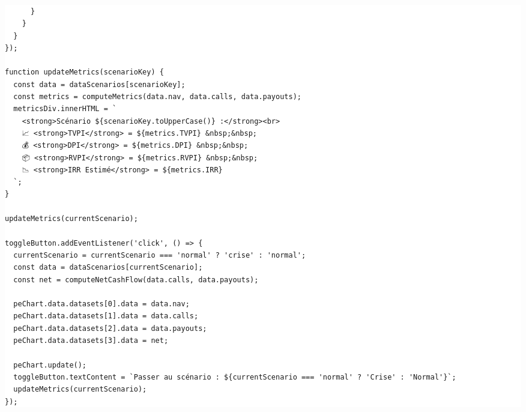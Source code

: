           }
        }
      }
    });

    function updateMetrics(scenarioKey) {
      const data = dataScenarios[scenarioKey];
      const metrics = computeMetrics(data.nav, data.calls, data.payouts);
      metricsDiv.innerHTML = `
        <strong>Scénario ${scenarioKey.toUpperCase()} :</strong><br>
        📈 <strong>TVPI</strong> = ${metrics.TVPI} &nbsp;&nbsp; 
        💰 <strong>DPI</strong> = ${metrics.DPI} &nbsp;&nbsp;
        📦 <strong>RVPI</strong> = ${metrics.RVPI} &nbsp;&nbsp;
        📉 <strong>IRR Estimé</strong> = ${metrics.IRR}
      `;
    }

    updateMetrics(currentScenario);

    toggleButton.addEventListener('click', () => {
      currentScenario = currentScenario === 'normal' ? 'crise' : 'normal';
      const data = dataScenarios[currentScenario];
      const net = computeNetCashFlow(data.calls, data.payouts);

      peChart.data.datasets[0].data = data.nav;
      peChart.data.datasets[1].data = data.calls;
      peChart.data.datasets[2].data = data.payouts;
      peChart.data.datasets[3].data = net;

      peChart.update();
      toggleButton.textContent = `Passer au scénario : ${currentScenario === 'normal' ? 'Crise' : 'Normal'}`;
      updateMetrics(currentScenario);
    });
  </script>

</body>
</html>
